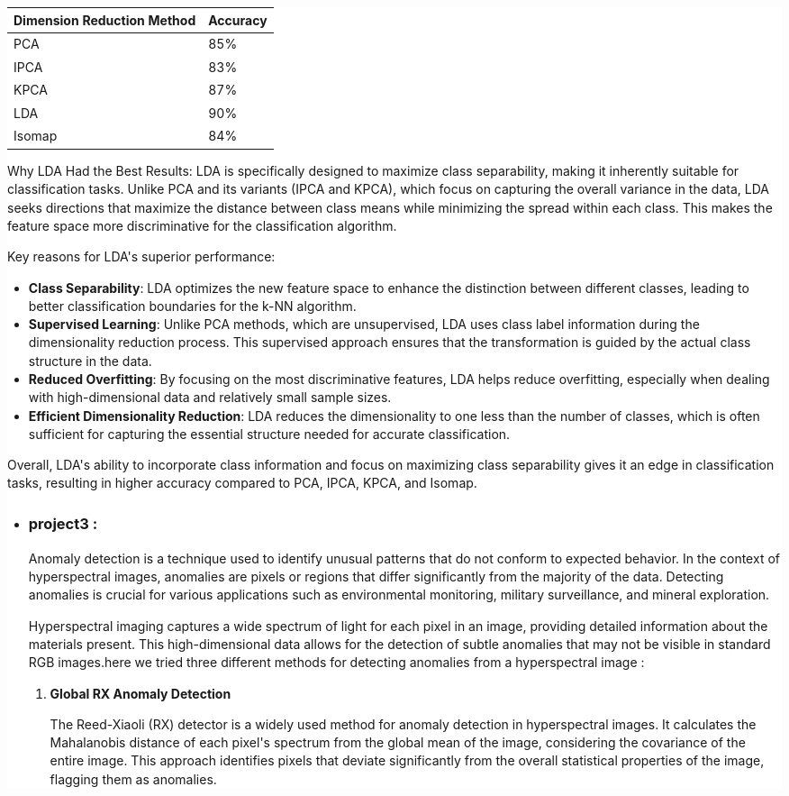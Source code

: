 
   | Dimension Reduction Method | Accuracy |
   |----------------------------|----------|
   | PCA                        | 85%      |
   | IPCA                       | 83%      |
   | KPCA                       | 87%      |
   | LDA                        | 90%      |
   | Isomap                     | 84%      |


   Why LDA Had the Best Results:
   LDA is specifically designed to maximize class separability, making it inherently suitable for classification tasks. Unlike PCA and its variants (IPCA and KPCA), which focus on capturing the overall variance in the data, LDA seeks directions that maximize the distance between class means while minimizing the spread within each class. This makes the feature space more discriminative for the classification algorithm.

   Key reasons for LDA's superior performance:

   * **Class Separability**: LDA optimizes the new feature space to enhance the distinction between different classes, leading to better classification boundaries for the k-NN algorithm.
   * **Supervised Learning**: Unlike PCA methods, which are unsupervised, LDA uses class label information during the dimensionality reduction process. This supervised approach ensures that the transformation is guided by the actual class structure in the data.
   * **Reduced Overfitting**: By focusing on the most discriminative features, LDA helps reduce overfitting, especially when dealing with high-dimensional data and relatively small sample sizes.
   * **Efficient Dimensionality Reduction**: LDA reduces the dimensionality to one less than the number of classes, which is often sufficient for capturing the essential structure needed for accurate classification.

   Overall, LDA's ability to incorporate class information and focus on maximizing class separability gives it an edge in classification tasks, resulting in higher accuracy compared to PCA, IPCA, KPCA, and Isomap.

- ### **project3** :

   Anomaly detection is a technique used to identify unusual patterns that do not conform to expected behavior. In the context of hyperspectral images, anomalies are pixels or regions that differ significantly from the majority of the data. Detecting anomalies is crucial for various applications such as environmental monitoring, military surveillance, and mineral exploration.

   Hyperspectral imaging captures a wide spectrum of light for each pixel in an image, providing detailed information about the materials present. This high-dimensional data allows for the detection of subtle anomalies that may not be visible in standard RGB images.here we tried three different methods for detecting anomalies from a hyperspectral image :

   1. **Global RX Anomaly Detection**

      The Reed-Xiaoli (RX) detector is a widely used method for anomaly detection in hyperspectral images. It calculates the Mahalanobis distance of each pixel's spectrum from the global mean of the image, considering the covariance of the entire image. This approach identifies pixels that deviate significantly from the overall statistical properties of the image, flagging them as anomalies.

